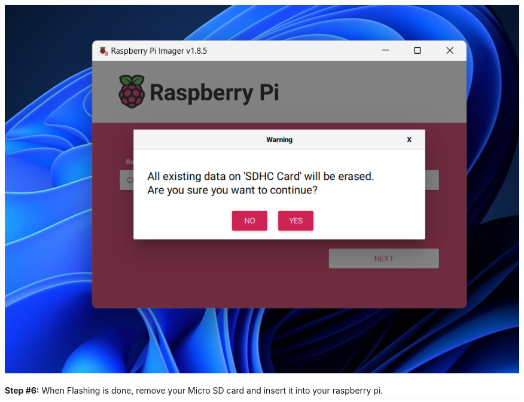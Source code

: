 ![Flashing...](img/image27.png)

**Step \#6:** When Flashing is done, remove your Micro SD card and insert it into your raspberry pi.
